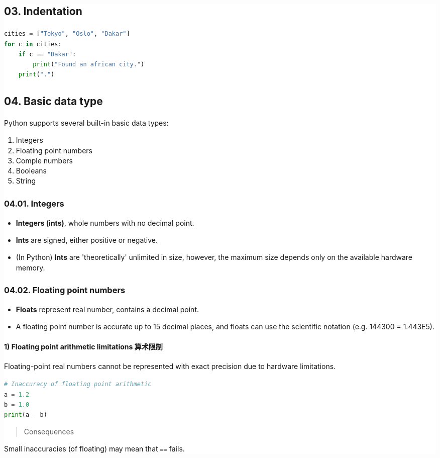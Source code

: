 

## 03. Indentation

```python
cities = ["Tokyo", "Oslo", "Dakar"]
for c in cities:
    if c == "Dakar":
        print("Found an african city.")
    print(".")
```



## 04. Basic data type

Python supports several built-in basic data types:

1. Integers
2. Floating point numbers
3. Comple numbers
4. Booleans
5. String



### 04.01. Integers

-   **Integers (ints)**, whole numbers with no decimal point.

-   **Ints** are signed, either positive or negative.

-   (In Python) **Ints** are 'theoretically' unlimited in size, however, the maximum size depends only on the available hardware memory.



### 04.02. Floating point numbers

-   **Floats** represent real number, contains a decimal point.

- A floating point number is accurate up to 15 decimal places, and floats can use the scientific notation (e.g. 144300 = 1.443E5).



#### 1) Floating point arithmetic limitations 算术限制

Floating-point real numbers cannot be represented with exact precision due to hardware limitations.

```python
# Inaccuracy of floating point arithmetic
a = 1.2
b = 1.0
print(a - b)
```

>   Consequences

Small inaccuracies (of floating) may mean that `==` fails.
